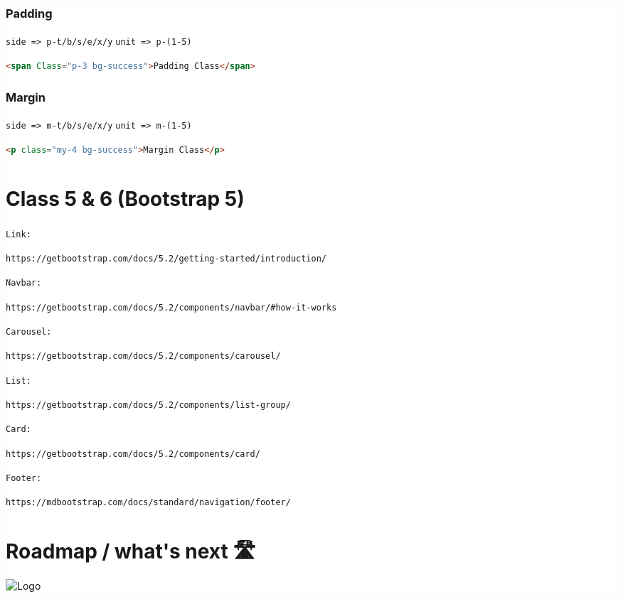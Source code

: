 ### Padding

`side => p-t/b/s/e/x/y`
`unit => p-(1-5)`

```html
<span Class="p-3 bg-success">Padding Class</span>
```

### Margin

`side => m-t/b/s/e/x/y`
`unit => m-(1-5)`

```html
<p class="my-4 bg-success">Margin Class</p>
```

# Class 5 & 6 (Bootstrap 5)

`Link:`

```
https://getbootstrap.com/docs/5.2/getting-started/introduction/
```

`Navbar:`

```
https://getbootstrap.com/docs/5.2/components/navbar/#how-it-works
```

`Carousel:`

```
https://getbootstrap.com/docs/5.2/components/carousel/
```

`List:`

```
https://getbootstrap.com/docs/5.2/components/list-group/
```

`Card:`

```
https://getbootstrap.com/docs/5.2/components/card/
```

`Footer:`

```
https://mdbootstrap.com/docs/standard/navigation/footer/
```

# Roadmap / what's next 🛣️

![Logo](Untitleeeeed-2022-09-15-1921.png)
